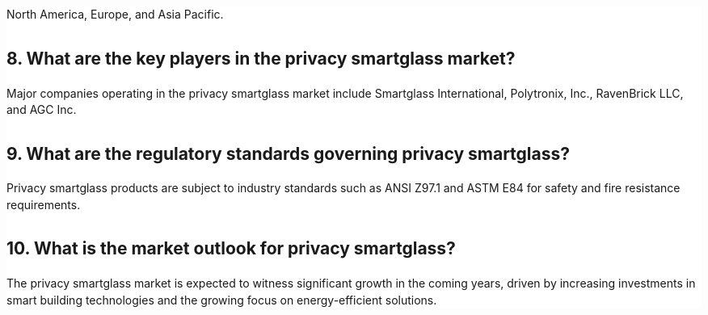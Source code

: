 North America, Europe, and Asia Pacific.</p><h2>8. What are the key players in the privacy smartglass market?</h2><p>Major companies operating in the privacy smartglass market include Smartglass International, Polytronix, Inc., RavenBrick LLC, and AGC Inc.</p><h2>9. What are the regulatory standards governing privacy smartglass?</h2><p>Privacy smartglass products are subject to industry standards such as ANSI Z97.1 and ASTM E84 for safety and fire resistance requirements.</p><h2>10. What is the market outlook for privacy smartglass?</h2><p>The privacy smartglass market is expected to witness significant growth in the coming years, driven by increasing investments in smart building technologies and the growing focus on energy-efficient solutions.</p></body></html></strong></p>
